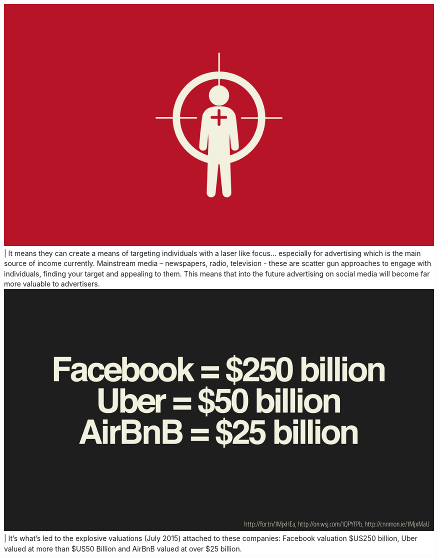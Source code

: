 ![](../assets/article_images/exploitation-enclosure-enslavement//Tim-Nerd-Nite-V2_Page_29.jpg)   | It means they can create a means of targeting individuals with a laser like focus… especially for advertising which is the main source of income currently.  Mainstream media – newspapers, radio, television - these are scatter gun approaches to engage with individuals, finding your target and appealing to them. This means that into the future advertising on social media will become far more valuable to advertisers.
![](../assets/article_images/exploitation-enclosure-enslavement//Tim-Nerd-Nite-V2_Page_30.jpg)   | It’s what’s led to the explosive valuations (July 2015) attached to these companies: Facebook valuation $US250 billion, Uber valued at more than $US50 Billion and AirBnB valued at over $25 billion. 